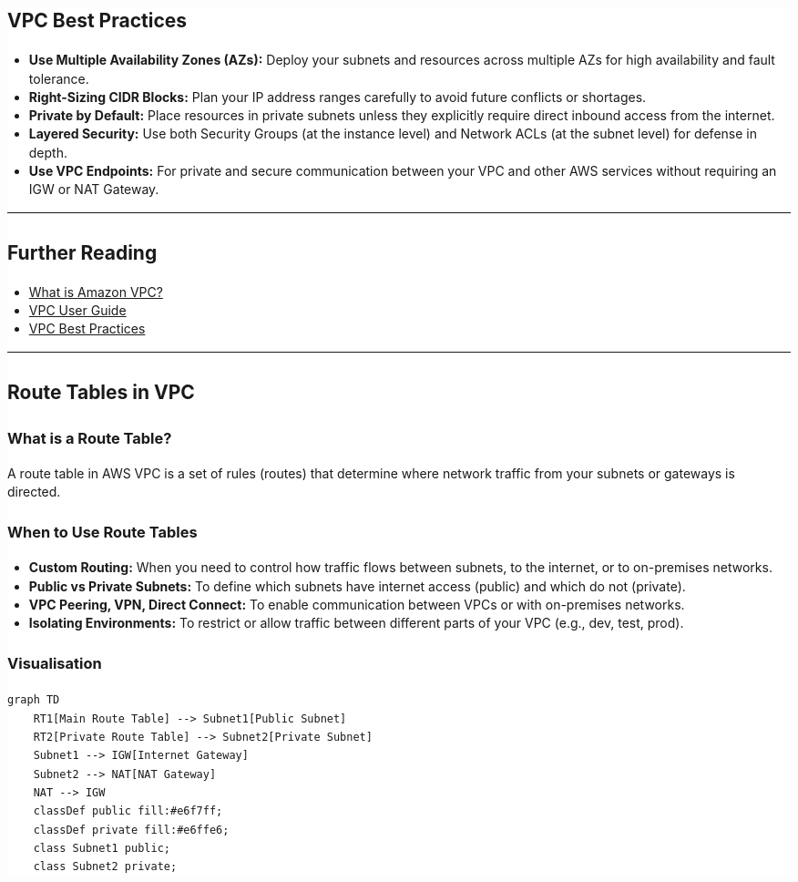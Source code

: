 ## VPC Best Practices

- **Use Multiple Availability Zones (AZs):** Deploy your subnets and resources across multiple AZs for high availability and fault tolerance.
- **Right-Sizing CIDR Blocks:** Plan your IP address ranges carefully to avoid future conflicts or shortages.
- **Private by Default:** Place resources in private subnets unless they explicitly require direct inbound access from the internet.
- **Layered Security:** Use both Security Groups (at the instance level) and Network ACLs (at the subnet level) for defense in depth.
- **Use VPC Endpoints:** For private and secure communication between your VPC and other AWS services without requiring an IGW or NAT Gateway.

---

## Further Reading

- [What is Amazon VPC?](https://docs.aws.amazon.com/vpc/latest/userguide/what-is-amazon-vpc.html)
- [VPC User Guide](https://docs.aws.amazon.com/vpc/latest/userguide/VPC_UserGuide.pdf)
- [VPC Best Practices](https://aws.amazon.com/vpc/best-practices/)

---

## Route Tables in VPC

### What is a Route Table?
A route table in AWS VPC is a set of rules (routes) that determine where network traffic from your subnets or gateways is directed.

### When to Use Route Tables
- **Custom Routing:** When you need to control how traffic flows between subnets, to the internet, or to on-premises networks.
- **Public vs Private Subnets:** To define which subnets have internet access (public) and which do not (private).
- **VPC Peering, VPN, Direct Connect:** To enable communication between VPCs or with on-premises networks.
- **Isolating Environments:** To restrict or allow traffic between different parts of your VPC (e.g., dev, test, prod).

### Visualisation

```mermaid
graph TD
    RT1[Main Route Table] --> Subnet1[Public Subnet]
    RT2[Private Route Table] --> Subnet2[Private Subnet]
    Subnet1 --> IGW[Internet Gateway]
    Subnet2 --> NAT[NAT Gateway]
    NAT --> IGW
    classDef public fill:#e6f7ff;
    classDef private fill:#e6ffe6;
    class Subnet1 public;
    class Subnet2 private;
```
